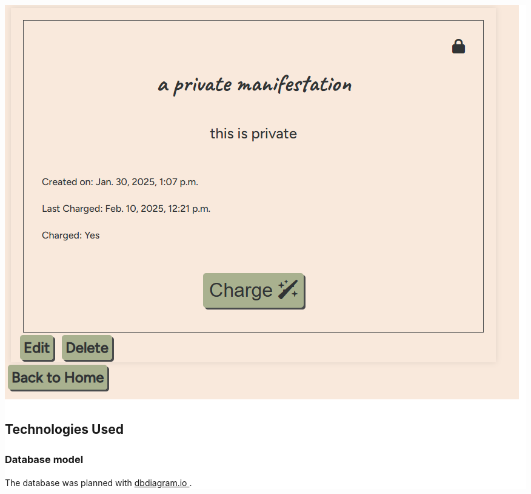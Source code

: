 ![neutral manifestation screenshot](static/manifest/images/screenshot-neutral.png)

## Technologies Used

### Database model

 The database was planned with [dbdiagram.io ](https://dbdiagram.io/).